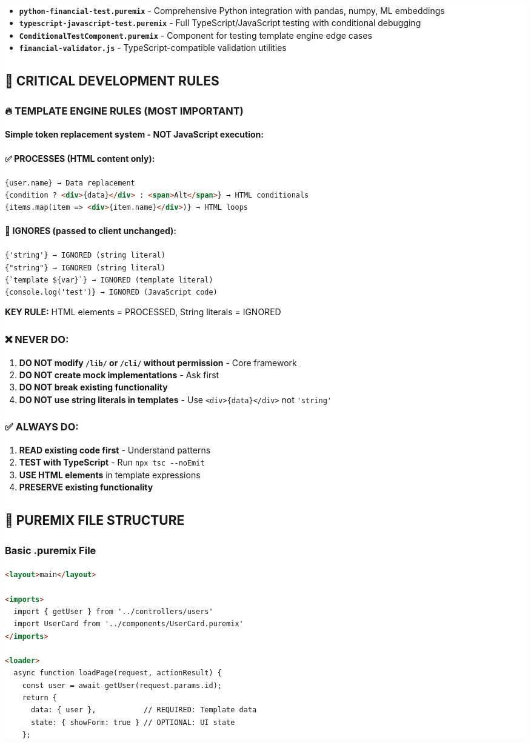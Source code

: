 - **`python-financial-test.puremix`** - Comprehensive Python integration with pandas, numpy, ML embeddings
- **`typescript-javascript-test.puremix`** - Full TypeScript/JavaScript testing with conditional debugging
- **`ConditionalTestComponent.puremix`** - Component for testing template engine edge cases
- **`financial-validator.js`** - TypeScript-compatible validation utilities

## 🚨 CRITICAL DEVELOPMENT RULES

### 🔥 TEMPLATE ENGINE RULES (MOST IMPORTANT)

**Simple token replacement system - NOT JavaScript execution:**

#### ✅ PROCESSES (HTML content only):

```html
{user.name} → Data replacement
{condition ? <div>{data}</div> : <span>Alt</span>} → HTML conditionals  
{items.map(item => <div>{item.name}</div>)} → HTML loops
```

#### 🚫 IGNORES (passed to client unchanged):

```html
{'string'} → IGNORED (string literal)
{"string"} → IGNORED (string literal)
{`template ${var}`} → IGNORED (template literal)
{console.log('test')} → IGNORED (JavaScript code)
```

**KEY RULE:** HTML elements = PROCESSED, String literals = IGNORED

### ❌ NEVER DO:

1. **DO NOT modify `/lib/` or `/cli/` without permission** - Core framework
2. **DO NOT create mock implementations** - Ask first
3. **DO NOT break existing functionality**
4. **DO NOT use string literals in templates** - Use `<div>{data}</div>` not `'string'`

### ✅ ALWAYS DO:

1. **READ existing code first** - Understand patterns
2. **TEST with TypeScript** - Run `npx tsc --noEmit`
3. **USE HTML elements** in template expressions
4. **PRESERVE existing functionality**

## 🎯 PUREMIX FILE STRUCTURE

### Basic .puremix File

```html
<layout>main</layout>

<imports>
  import { getUser } from '../controllers/users'
  import UserCard from '../components/UserCard.puremix'
</imports>

<loader>
  async function loadPage(request, actionResult) {
    const user = await getUser(request.params.id);
    return {
      data: { user },           // REQUIRED: Template data
      state: { showForm: true } // OPTIONAL: UI state
    };
```